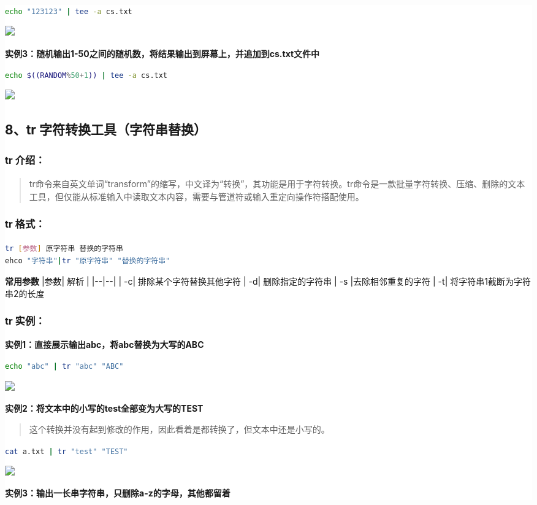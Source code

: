 ```bash
echo "123123" | tee -a cs.txt
```
![](https://lcy-blog.oss-cn-beijing.aliyuncs.com/blog/202412181348854.png)

**实例3：随机输出1-50之间的随机数，将结果输出到屏幕上，并追加到cs.txt文件中**

```bash
echo $((RANDOM%50+1)) | tee -a cs.txt
```
![](https://lcy-blog.oss-cn-beijing.aliyuncs.com/blog/202412181348115.png)

## 8、tr 字符转换工具（字符串替换）
### tr 介绍：
>tr命令来自英文单词“transform”的缩写，中文译为“转换”，其功能是用于字符转换。tr命令是一款批量字符转换、压缩、删除的文本工具，但仅能从标准输入中读取文本内容，需要与管道符或输入重定向操作符搭配使用。
### tr 格式：

```bash
tr [参数] 原字符串 替换的字符串
ehco "字符串"|tr "原字符串" "替换的字符串"
```
**常用参数**
|参数| 解析 |
|--|--|
| -c| 排除某个字符替换其他字符
| -d| 删除指定的字符串
| -s |去除相邻重复的字符
| -t| 将字符串1截断为字符串2的长度

### tr 实例：

**实例1：直接展示输出abc，将abc替换为大写的ABC**

```bash
echo "abc" | tr "abc" "ABC"
```
![](https://lcy-blog.oss-cn-beijing.aliyuncs.com/blog/202412181348526.png)


**实例2：将文本中的小写的test全部变为大写的TEST**

>这个转换并没有起到修改的作用，因此看着是都转换了，但文本中还是小写的。

```bash
cat a.txt | tr "test" "TEST"
```
![](https://lcy-blog.oss-cn-beijing.aliyuncs.com/blog/202412181348399.png)


**实例3：输出一长串字符串，只删除a-z的字母，其他都留着**
